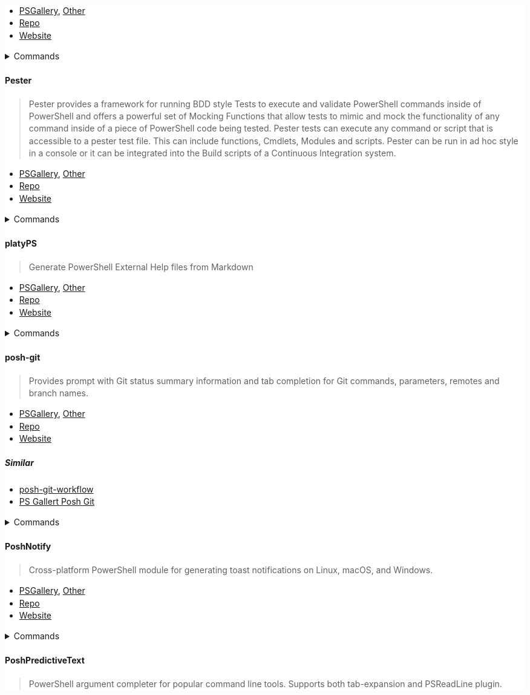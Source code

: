 - [PSGallery](https://www.powershellgallery.com/packages/PersonalVault/2.0.1), [Other]()
- [Repo]()
- [Website]()

<details><summary>Commands</summary></details>
 
#### Pester
> Pester provides a framework for running BDD style Tests to execute and validate PowerShell commands inside of PowerShell and offers a powerful set of Mocking Functions that allow tests to mimic and mock the functionality of any command inside of a piece of PowerShell code being tested. Pester tests can execute any command or script that is accessible to a pester test file. This can include functions, Cmdlets, Modules and scripts. Pester can be run in ad hoc style in a console or it can be integrated into the Build scripts of a Continuous Integration system.

- [PSGallery](https://www.powershellgallery.com/packages/Pester/5.3.3), [Other]()
- [Repo](https://github.com/Pester/Pester)
- [Website]()

<details><summary>Commands</summary></details>
 
#### platyPS
> Generate PowerShell External Help files from Markdown

- [PSGallery](https://www.powershellgallery.com/packages/platyPS/2.0.0-preview1), [Other]()
- [Repo](https://github.com/PowerShell/platyPS)
- [Website]()

<details><summary>Commands</summary></details>
 
#### posh-git
> Provides prompt with Git status summary information and tab completion for Git commands, parameters, remotes and branch names.

- [PSGallery](https://www.powershellgallery.com/packages/posh-git/1.1.0), [Other]()
- [Repo](https://github.com/dahlbyk/posh-git)
- [Website]()

##### Similar 

- [posh-git-workflow](https://www.powershellgallery.com/packages/posh-git-workflow/)
- [PS Gallert Posh Git](https://www.powershellgallery.com/packages?q=posh-git)

<details><summary>Commands</summary></details>
 
#### PoshNotify
> Cross-platform PowerShell module for generating toast notifications on Linux, macOS, and Windows.

- [PSGallery](https://www.powershellgallery.com/packages/PoshNotify/0.1.3), [Other]()
- [Repo](https://github.com/Windos/PoshNotify)
- [Website]()

<details><summary>Commands</summary></details>
 
#### PoshPredictiveText
> PowerShell argument completer for popular command line tools. Supports both tab-expansion and PSReadLine plugin.
